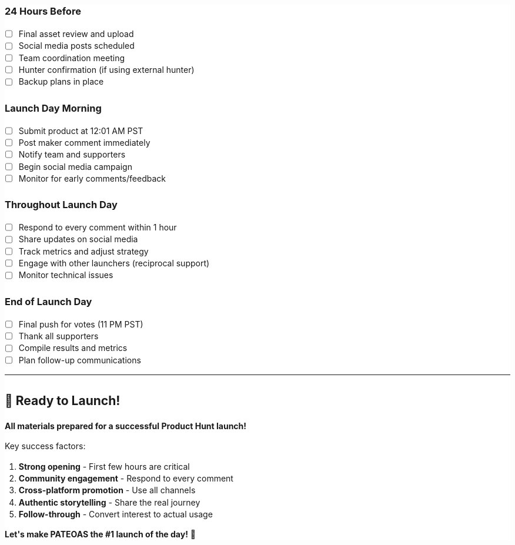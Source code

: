 ### 24 Hours Before
- [ ] Final asset review and upload
- [ ] Social media posts scheduled
- [ ] Team coordination meeting
- [ ] Hunter confirmation (if using external hunter)
- [ ] Backup plans in place

### Launch Day Morning
- [ ] Submit product at 12:01 AM PST
- [ ] Post maker comment immediately
- [ ] Notify team and supporters
- [ ] Begin social media campaign
- [ ] Monitor for early comments/feedback

### Throughout Launch Day
- [ ] Respond to every comment within 1 hour
- [ ] Share updates on social media
- [ ] Track metrics and adjust strategy
- [ ] Engage with other launchers (reciprocal support)
- [ ] Monitor technical issues

### End of Launch Day
- [ ] Final push for votes (11 PM PST)
- [ ] Thank all supporters
- [ ] Compile results and metrics
- [ ] Plan follow-up communications

---

## 🎉 Ready to Launch!

**All materials prepared for a successful Product Hunt launch!**

Key success factors:
1. **Strong opening** - First few hours are critical
2. **Community engagement** - Respond to every comment
3. **Cross-platform promotion** - Use all channels
4. **Authentic storytelling** - Share the real journey
5. **Follow-through** - Convert interest to actual usage

**Let's make PATEOAS the #1 launch of the day!** 🚀